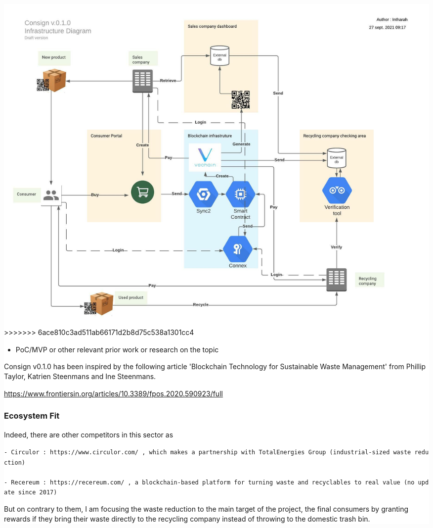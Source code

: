 <img src="https://github.com/intharah/grant-program/blob/master/assets/Consign%20-%20Infrastructure%20Diagram.jpeg" />
>>>>>>> 6ace810c3ad511ab66171d2b8d75c538a1301cc4

- PoC/MVP or other relevant prior work or research on the topic

Consign v0.1.0 has been inspired by the following article 'Blockchain Technology for Sustainable Waste Management' from Phillip Taylor, Katrien Steenmans and Ine Steenmans.

https://www.frontiersin.org/articles/10.3389/fpos.2020.590923/full

### Ecosystem Fit
Indeed, there are other competitors in this sector as 

    - Circulor : https://www.circulor.com/ , which makes a partnership with TotalEnergies Group (industrial-sized waste reduction)
    
    - Recereum : https://recereum.com/ , a blockchain-based platform for turning waste and recyclables to real value (no update since 2017)

But on contrary to them, I am focusing the waste reduction to the main target of the project, the final consumers by granting rewards if they bring their waste directly to the recycling company instead of throwing to the domestic trash bin.
